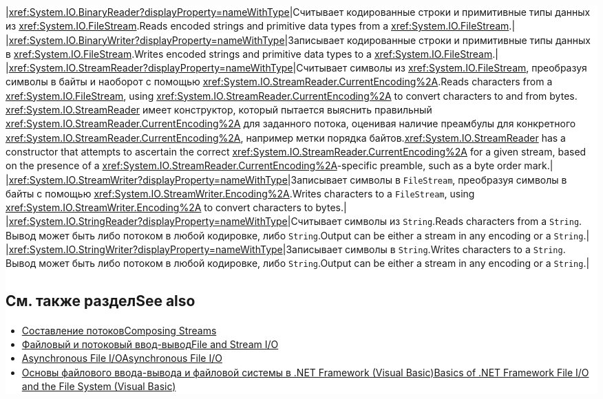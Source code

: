 |<xref:System.IO.BinaryReader?displayProperty=nameWithType>|<span data-ttu-id="897e6-136">Считывает кодированные строки и примитивные типы данных из <xref:System.IO.FileStream>.</span><span class="sxs-lookup"><span data-stu-id="897e6-136">Reads encoded strings and primitive data types from a <xref:System.IO.FileStream>.</span></span>|  
|<xref:System.IO.BinaryWriter?displayProperty=nameWithType>|<span data-ttu-id="897e6-137">Записывает кодированные строки и примитивные типы данных в <xref:System.IO.FileStream>.</span><span class="sxs-lookup"><span data-stu-id="897e6-137">Writes encoded strings and primitive data types to a <xref:System.IO.FileStream>.</span></span>|  
|<xref:System.IO.StreamReader?displayProperty=nameWithType>|<span data-ttu-id="897e6-138">Считывает символы из <xref:System.IO.FileStream>, преобразуя символы в байты и наоборот с помощью <xref:System.IO.StreamReader.CurrentEncoding%2A>.</span><span class="sxs-lookup"><span data-stu-id="897e6-138">Reads characters from a <xref:System.IO.FileStream>, using <xref:System.IO.StreamReader.CurrentEncoding%2A> to convert characters to and from bytes.</span></span> <span data-ttu-id="897e6-139"><xref:System.IO.StreamReader> имеет конструктор, который пытается выяснить правильный <xref:System.IO.StreamReader.CurrentEncoding%2A> для заданного потока, оценивая наличие преамбулы для конкретного <xref:System.IO.StreamReader.CurrentEncoding%2A>, например метки порядка байтов.</span><span class="sxs-lookup"><span data-stu-id="897e6-139"><xref:System.IO.StreamReader> has a constructor that attempts to ascertain the correct <xref:System.IO.StreamReader.CurrentEncoding%2A> for a given stream, based on the presence of a <xref:System.IO.StreamReader.CurrentEncoding%2A>-specific preamble, such as a byte order mark.</span></span>|  
|<xref:System.IO.StreamWriter?displayProperty=nameWithType>|<span data-ttu-id="897e6-140">Записывает символы в `FileStream`, преобразуя символы в байты с помощью <xref:System.IO.StreamWriter.Encoding%2A>.</span><span class="sxs-lookup"><span data-stu-id="897e6-140">Writes characters to a `FileStream`, using <xref:System.IO.StreamWriter.Encoding%2A> to convert characters to bytes.</span></span>|  
|<xref:System.IO.StringReader?displayProperty=nameWithType>|<span data-ttu-id="897e6-141">Считывает символы из `String`.</span><span class="sxs-lookup"><span data-stu-id="897e6-141">Reads characters from a `String`.</span></span> <span data-ttu-id="897e6-142">Вывод может быть либо потоком в любой кодировке, либо `String`.</span><span class="sxs-lookup"><span data-stu-id="897e6-142">Output can be either a stream in any encoding or a `String`.</span></span>|  
|<xref:System.IO.StringWriter?displayProperty=nameWithType>|<span data-ttu-id="897e6-143">Записывает символы в `String`.</span><span class="sxs-lookup"><span data-stu-id="897e6-143">Writes characters to a `String`.</span></span> <span data-ttu-id="897e6-144">Вывод может быть либо потоком в любой кодировке, либо `String`.</span><span class="sxs-lookup"><span data-stu-id="897e6-144">Output can be either a stream in any encoding or a `String`.</span></span>|  
  
## <a name="see-also"></a><span data-ttu-id="897e6-145">См. также раздел</span><span class="sxs-lookup"><span data-stu-id="897e6-145">See also</span></span>

- [<span data-ttu-id="897e6-146">Составление потоков</span><span class="sxs-lookup"><span data-stu-id="897e6-146">Composing Streams</span></span>](../../../../standard/io/composing-streams.md)
- [<span data-ttu-id="897e6-147">Файловый и потоковый ввод-вывод</span><span class="sxs-lookup"><span data-stu-id="897e6-147">File and Stream I/O</span></span>](../../../../standard/io/index.md)
- [<span data-ttu-id="897e6-148">Asynchronous File I/O</span><span class="sxs-lookup"><span data-stu-id="897e6-148">Asynchronous File I/O</span></span>](../../../../standard/io/asynchronous-file-i-o.md)
- [<span data-ttu-id="897e6-149">Основы файлового ввода-вывода и файловой системы в .NET Framework (Visual Basic)</span><span class="sxs-lookup"><span data-stu-id="897e6-149">Basics of .NET Framework File I/O and the File System (Visual Basic)</span></span>](basics-of-net-framework-file-io-and-the-file-system.md)

